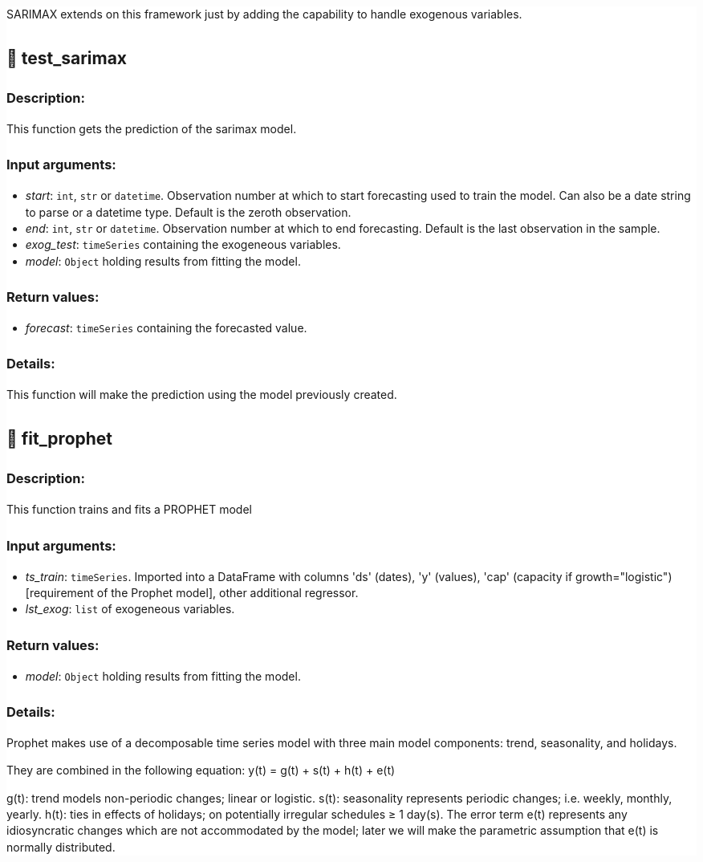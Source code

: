 SARIMAX extends on this framework just by adding the capability to handle exogenous variables.
              
              
## :round_pushpin: test_sarimax

### Description:
    
This function gets the prediction of the sarimax model. 

### Input arguments:
* _start_: <code>int</code>, <code>str</code> or <code>datetime</code>. Observation number at which to start forecasting used to train the model. Can also be a date string to parse or a datetime type. Default is the zeroth observation.
* _end_: <code>int</code>, <code>str</code> or <code>datetime</code>. Observation number at which to end forecasting. Default is the last observation in the sample.          
* _exog_test_: <code>timeSeries</code> containing the exogeneous variables.  
* _model_: <code>Object</code> holding results from fitting the model. 

### Return values: 
* _forecast_: <code>timeSeries</code> containing the forecasted value. 

### Details:
This function will make the prediction using the model previously created. 
              

## :round_pushpin: fit_prophet

### Description:
    
This function trains and fits a PROPHET model 

### Input arguments:
* _ts_train_: <code>timeSeries</code>. Imported into a DataFrame with columns 'ds' (dates), 
             'y' (values), 'cap' (capacity if growth="logistic") [requirement of the Prophet model], 
             other additional regressor. 
* _lst_exog_: <code>list</code> of exogeneous variables. 
### Return values: 
* _model_: <code>Object</code> holding results from fitting the model. 

### Details:
Prophet makes use of a decomposable time series model with three main model components: trend, seasonality, and holidays.

They are combined in the following equation:
y(t) = g(t) + s(t) + h(t) + e(t)

g(t): trend models non-periodic changes; linear or logistic.
s(t): seasonality represents periodic changes; i.e. weekly, monthly, yearly.
h(t): ties in effects of holidays; on potentially irregular schedules ≥ 1 day(s).
The error term e(t) represents any idiosyncratic changes which are not accommodated by the model; later we will make the parametric assumption that e(t) is normally distributed.
